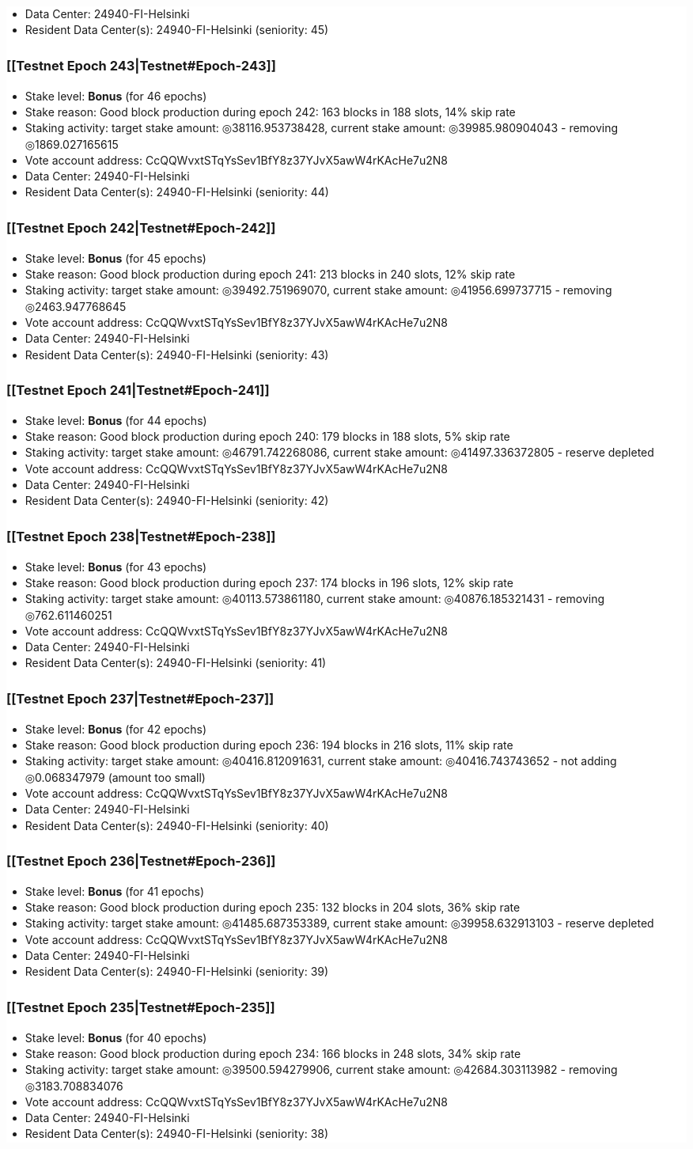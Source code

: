 * Data Center: 24940-FI-Helsinki
* Resident Data Center(s): 24940-FI-Helsinki (seniority: 45)
### [[Testnet Epoch 243|Testnet#Epoch-243]]
* Stake level: **Bonus** (for 46 epochs)
* Stake reason: Good block production during epoch 242: 163 blocks in 188 slots, 14% skip rate
* Staking activity: target stake amount: ◎38116.953738428, current stake amount: ◎39985.980904043 - removing ◎1869.027165615
* Vote account address: CcQQWvxtSTqYsSev1BfY8z37YJvX5awW4rKAcHe7u2N8
* Data Center: 24940-FI-Helsinki
* Resident Data Center(s): 24940-FI-Helsinki (seniority: 44)
### [[Testnet Epoch 242|Testnet#Epoch-242]]
* Stake level: **Bonus** (for 45 epochs)
* Stake reason: Good block production during epoch 241: 213 blocks in 240 slots, 12% skip rate
* Staking activity: target stake amount: ◎39492.751969070, current stake amount: ◎41956.699737715 - removing ◎2463.947768645
* Vote account address: CcQQWvxtSTqYsSev1BfY8z37YJvX5awW4rKAcHe7u2N8
* Data Center: 24940-FI-Helsinki
* Resident Data Center(s): 24940-FI-Helsinki (seniority: 43)
### [[Testnet Epoch 241|Testnet#Epoch-241]]
* Stake level: **Bonus** (for 44 epochs)
* Stake reason: Good block production during epoch 240: 179 blocks in 188 slots, 5% skip rate
* Staking activity: target stake amount: ◎46791.742268086, current stake amount: ◎41497.336372805 - reserve depleted
* Vote account address: CcQQWvxtSTqYsSev1BfY8z37YJvX5awW4rKAcHe7u2N8
* Data Center: 24940-FI-Helsinki
* Resident Data Center(s): 24940-FI-Helsinki (seniority: 42)
### [[Testnet Epoch 238|Testnet#Epoch-238]]
* Stake level: **Bonus** (for 43 epochs)
* Stake reason: Good block production during epoch 237: 174 blocks in 196 slots, 12% skip rate
* Staking activity: target stake amount: ◎40113.573861180, current stake amount: ◎40876.185321431 - removing ◎762.611460251
* Vote account address: CcQQWvxtSTqYsSev1BfY8z37YJvX5awW4rKAcHe7u2N8
* Data Center: 24940-FI-Helsinki
* Resident Data Center(s): 24940-FI-Helsinki (seniority: 41)
### [[Testnet Epoch 237|Testnet#Epoch-237]]
* Stake level: **Bonus** (for 42 epochs)
* Stake reason: Good block production during epoch 236: 194 blocks in 216 slots, 11% skip rate
* Staking activity: target stake amount: ◎40416.812091631, current stake amount: ◎40416.743743652 - not adding ◎0.068347979 (amount too small)
* Vote account address: CcQQWvxtSTqYsSev1BfY8z37YJvX5awW4rKAcHe7u2N8
* Data Center: 24940-FI-Helsinki
* Resident Data Center(s): 24940-FI-Helsinki (seniority: 40)
### [[Testnet Epoch 236|Testnet#Epoch-236]]
* Stake level: **Bonus** (for 41 epochs)
* Stake reason: Good block production during epoch 235: 132 blocks in 204 slots, 36% skip rate
* Staking activity: target stake amount: ◎41485.687353389, current stake amount: ◎39958.632913103 - reserve depleted
* Vote account address: CcQQWvxtSTqYsSev1BfY8z37YJvX5awW4rKAcHe7u2N8
* Data Center: 24940-FI-Helsinki
* Resident Data Center(s): 24940-FI-Helsinki (seniority: 39)
### [[Testnet Epoch 235|Testnet#Epoch-235]]
* Stake level: **Bonus** (for 40 epochs)
* Stake reason: Good block production during epoch 234: 166 blocks in 248 slots, 34% skip rate
* Staking activity: target stake amount: ◎39500.594279906, current stake amount: ◎42684.303113982 - removing ◎3183.708834076
* Vote account address: CcQQWvxtSTqYsSev1BfY8z37YJvX5awW4rKAcHe7u2N8
* Data Center: 24940-FI-Helsinki
* Resident Data Center(s): 24940-FI-Helsinki (seniority: 38)